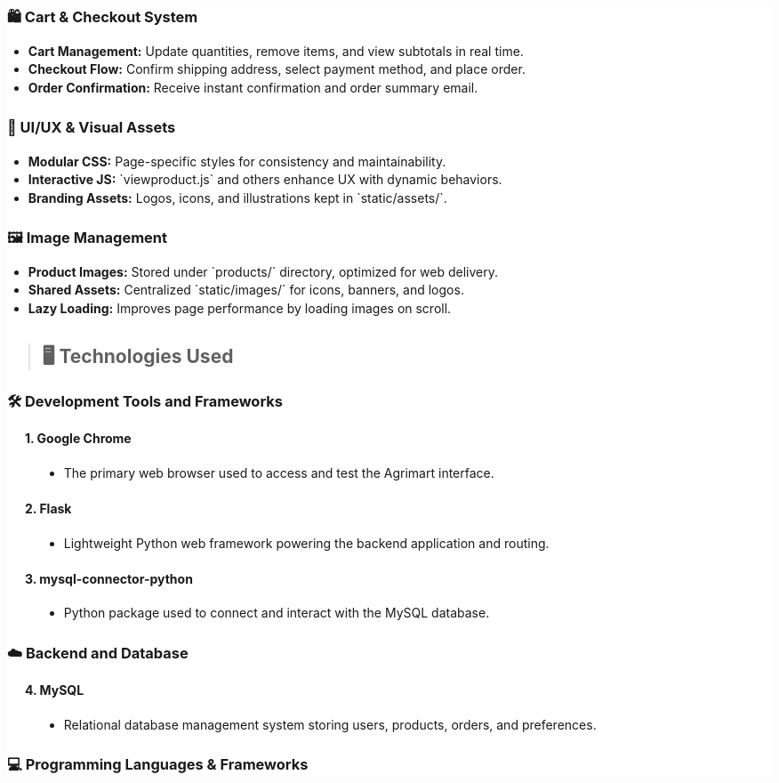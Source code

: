 <h3 id="cart--checkout-system">🛍️ Cart & Checkout System</h3>
<ul>
  <li><strong>Cart Management:</strong> Update quantities, remove items, and view subtotals in real time.</li>
  <li><strong>Checkout Flow:</strong> Confirm shipping address, select payment method, and place order.</li>
  <li><strong>Order Confirmation:</strong> Receive instant confirmation and order summary email.</li>
</ul>

<h3 id="uiux--visual-assets">🎨 UI/UX & Visual Assets</h3>
<ul>
  <li><strong>Modular CSS:</strong> Page-specific styles for consistency and maintainability.</li>
  <li><strong>Interactive JS:</strong> `viewproduct.js` and others enhance UX with dynamic behaviors.</li>
  <li><strong>Branding Assets:</strong> Logos, icons, and illustrations kept in `static/assets/`.</li>
</ul>

<h3 id="image-management">🖼️ Image Management</h3>
<ul>
  <li><strong>Product Images:</strong> Stored under `products/` directory, optimized for web delivery.</li>
  <li><strong>Shared Assets:</strong> Centralized `static/images/` for icons, banners, and logos.</li>
  <li><strong>Lazy Loading:</strong> Improves page performance by loading images on scroll.</li>
</ul>


><h2 id="technologies-used">🖥️ Technologies Used</h2>

<h3 id="development-tools-and-frameworks">🛠️ Development Tools and Frameworks</h3>

<h4 id="google-chrome" style="margin-left: 20px;">1. Google Chrome</h4>
<ul style="margin-left: 40px;">
  <li>The primary web browser used to access and test the Agrimart interface.</li>
</ul>

<h4 id="flask" style="margin-left: 20px;">2. Flask</h4>
<ul style="margin-left: 40px;">
  <li>Lightweight Python web framework powering the backend application and routing.</li>
</ul>

<h4 id="mysql-connector-python" style="margin-left: 20px;">3. mysql-connector-python</h4>
<ul style="margin-left: 40px;">
  <li>Python package used to connect and interact with the MySQL database.</li>
</ul>

<h3 id="backend-and-database">☁️ Backend and Database</h3>

<h4 id="mysql" style="margin-left: 20px;">4. MySQL</h4>
<ul style="margin-left: 40px;">
  <li>Relational database management system storing users, products, orders, and preferences.</li>
</ul>


<h3 id="programming-languages-and-frameworks">💻 Programming Languages & Frameworks</h3>

